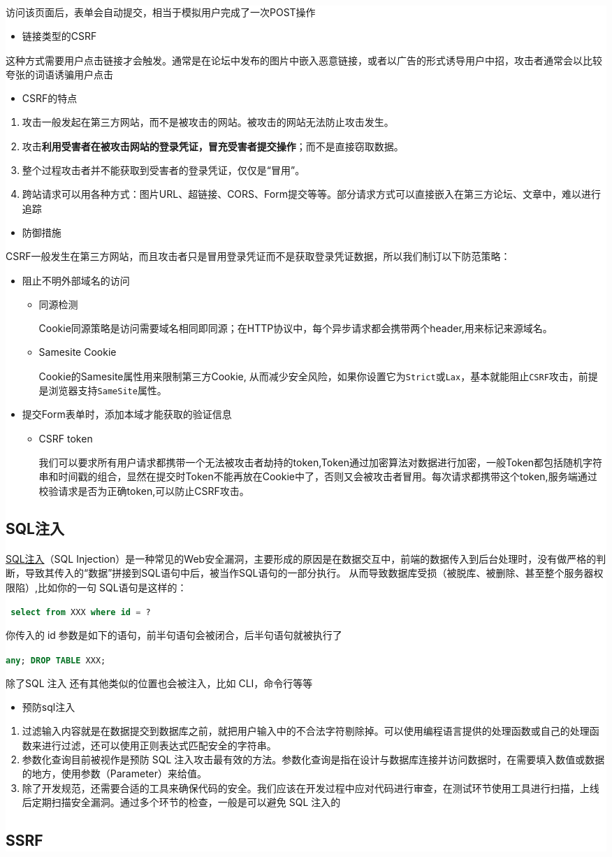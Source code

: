 访问该页面后，表单会自动提交，相当于模拟用户完成了一次POST操作

- 链接类型的CSRF

这种方式需要用户点击链接才会触发。通常是在论坛中发布的图片中嵌入恶意链接，或者以广告的形式诱导用户中招，攻击者通常会以比较夸张的词语诱骗用户点击

- CSRF的特点

1. 攻击一般发起在第三方网站，而不是被攻击的网站。被攻击的网站无法防止攻击发生。

2. 攻击**利用受害者在被攻击网站的登录凭证，冒充受害者提交操作**；而不是直接窃取数据。

3. 整个过程攻击者并不能获取到受害者的登录凭证，仅仅是“冒用”。

4. 跨站请求可以用各种方式：图片URL、超链接、CORS、Form提交等等。部分请求方式可以直接嵌入在第三方论坛、文章中，难以进行追踪

- 防御措施

CSRF一般发生在第三方网站，而且攻击者只是冒用登录凭证而不是获取登录凭证数据，所以我们制订以下防范策略：

- 阻止不明外部域名的访问

  - 同源检测

    Cookie同源策略是访问需要域名相同即同源；在HTTP协议中，每个异步请求都会携带两个header,用来标记来源域名。

  - Samesite Cookie

    Cookie的Samesite属性用来限制第三方Cookie, 从而减少安全风险，如果你设置它为`Strict`或`Lax`，基本就能阻止`CSRF`攻击，前提是浏览器支持`SameSite`属性。

- 提交Form表单时，添加本域才能获取的验证信息

  - CSRF token

    我们可以要求所有用户请求都携带一个无法被攻击者劫持的token,Token通过加密算法对数据进行加密，一般Token都包括随机字符串和时间戳的组合，显然在提交时Token不能再放在Cookie中了，否则又会被攻击者冒用。每次请求都携带这个token,服务端通过校验请求是否为正确token,可以防止CSRF攻击。

## SQL注入

[SQL注入](https://so.csdn.net/so/search?q=SQL注入&spm=1001.2101.3001.7020)（SQL Injection）是一种常见的Web安全漏洞，主要形成的原因是在数据交互中，前端的数据传入到后台处理时，没有做严格的判断，导致其传入的“数据”拼接到SQL语句中后，被当作SQL语句的一部分执行。 从而导致数据库受损（被脱库、被删除、甚至整个服务器权限陷）,比如你的一句 SQL语句是这样的：

```sql
 select from XXX where id = ?
```

你传入的 id 参数是如下的语句，前半句语句会被闭合，后半句语句就被执行了

```sql
any; DROP TABLE XXX;
```

除了SQL 注入 还有其他类似的位置也会被注入，比如 CLI，命令行等等

- 预防sql注入

1. 过滤输入内容就是在数据提交到数据库之前，就把用户输入中的不合法字符剔除掉。可以使用编程语言提供的处理函数或自己的处理函数来进行过滤，还可以使用正则表达式匹配安全的字符串。
2. 参数化查询目前被视作是预防 SQL 注入攻击最有效的方法。参数化查询是指在设计与数据库连接并访问数据时，在需要填入数值或数据的地方，使用参数（Parameter）来给值。
3. 除了开发规范，还需要合适的工具来确保代码的安全。我们应该在开发过程中应对代码进行审查，在测试环节使用工具进行扫描，上线后定期扫描安全漏洞。通过多个环节的检查，一般是可以避免 SQL 注入的

## SSRF
